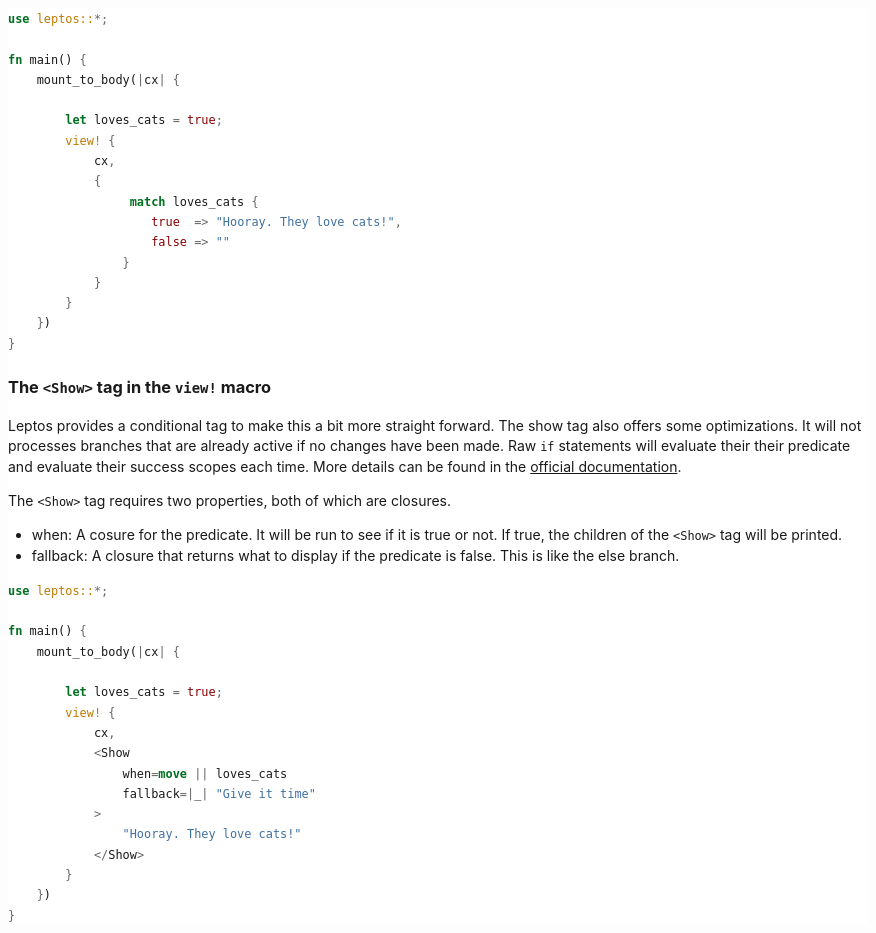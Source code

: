 ```rust
use leptos::*;  
  
fn main() {  
    mount_to_body(|cx| {  
  
        let loves_cats = true;  
        view! {  
            cx,  
            {               
	             match loves_cats {  
                    true  => "Hooray. They love cats!",  
                    false => ""  
                }  
            }   
		}    
	})
}
```

### The `<Show>` tag in the `view!` macro

Leptos provides a conditional tag to make this a bit more straight forward. The show tag also offers some optimizations. It will not processes branches that are already active if no changes have been made. Raw `if` statements will evaluate their their predicate and evaluate their success scopes each time. More details can be found in the [official documentation](https://docs.rs/leptos/latest/leptos/fn.Show.html).

The `<Show>` tag requires two properties, both of which are closures.
- when: A cosure for the predicate. It will be run to see if it is true or not. If true, the children of the `<Show>` tag will be printed.
- fallback: A closure that returns what to display if the predicate is false. This is like the else branch.

```rust
use leptos::*;  
  
fn main() {  
    mount_to_body(|cx| {  
  
        let loves_cats = true;  
        view! {  
            cx,  
            <Show  
                when=move || loves_cats  
                fallback=|_| "Give it time"  
            >  
                "Hooray. They love cats!"  
            </Show>  
        }    
	})
}
```
